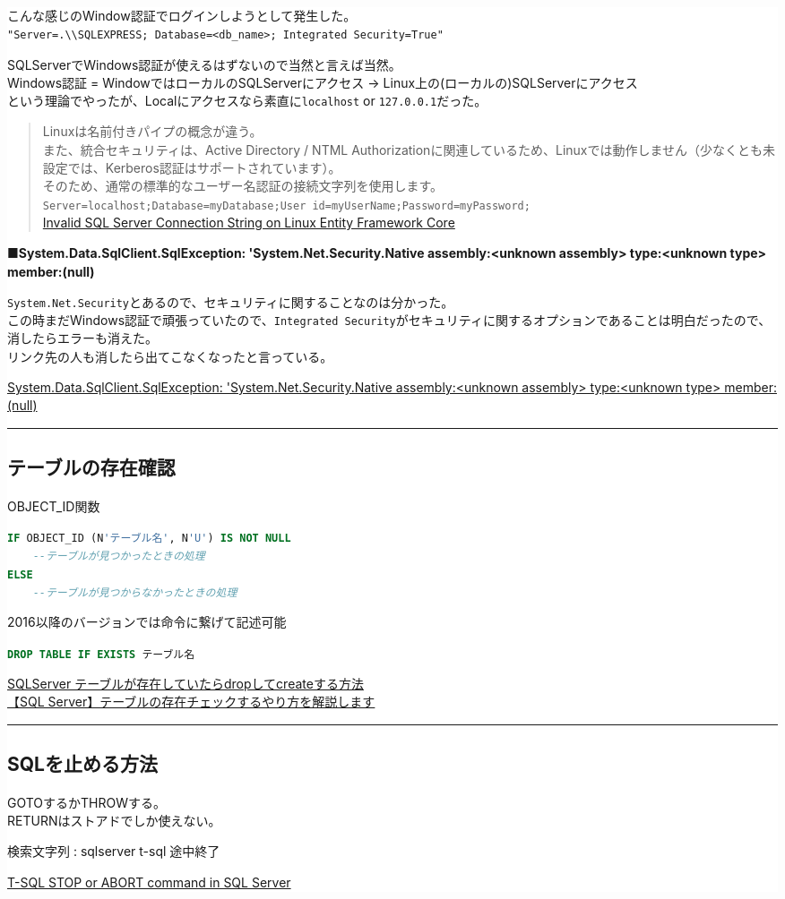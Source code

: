 こんな感じのWindow認証でログインしようとして発生した。  
`"Server=.\\SQLEXPRESS; Database=<db_name>; Integrated Security=True"`  

SQLServerでWindows認証が使えるはずないので当然と言えば当然。  
Windows認証 = WindowではローカルのSQLServerにアクセス → Linux上の(ローカルの)SQLServerにアクセス  
という理論でやったが、Localにアクセスなら素直に`localhost` or `127.0.0.1`だった。  

>Linuxは名前付きパイプの概念が違う。  
>また、統合セキュリティは、Active Directory / NTML Authorizationに関連しているため、Linuxでは動作しません（少なくとも未設定では、Kerberos認証はサポートされています）。  
>そのため、通常の標準的なユーザー名認証の接続文字列を使用します。  
>`Server=localhost;Database=myDatabase;User id=myUserName;Password=myPassword;`  
[Invalid SQL Server Connection String on Linux Entity Framework Core](https://stackoverflow.com/questions/55454878/invalid-sql-server-connection-string-on-linux-entity-framework-core)  

■**System.Data.SqlClient.SqlException: 'System.Net.Security.Native assembly:\<unknown assembly> type:\<unknown type> member:(null)**

`System.Net.Security`とあるので、セキュリティに関することなのは分かった。  
この時まだWindows認証で頑張っていたので、`Integrated Security`がセキュリティに関するオプションであることは明白だったので、消したらエラーも消えた。  
リンク先の人も消したら出てこなくなったと言っている。  

[System.Data.SqlClient.SqlException: 'System.Net.Security.Native assembly:\<unknown assembly> type:\<unknown type> member:(null)](https://learn.microsoft.com/en-us/answers/questions/979587/systemdatasqlclientsqlexception-39systemnetsecurit.html)  

---

## テーブルの存在確認

OBJECT_ID関数  

``` sql
IF OBJECT_ID (N'テーブル名', N'U') IS NOT NULL  
    --テーブルが見つかったときの処理
ELSE
    --テーブルが見つからなかったときの処理
```

2016以降のバージョンでは命令に繋げて記述可能  

``` sql
DROP TABLE IF EXISTS テーブル名
```

[SQLServer テーブルが存在していたらdropしてcreateする方法](https://note.mokuzine.net/sqlserver-if-exist-table/)  
[【SQL Server】テーブルの存在チェックするやり方を解説します](https://www.tairax.com/entry/Microsoft-SQL-Server/Check-existence-of-table)  

---

## SQLを止める方法

GOTOするかTHROWする。  
RETURNはストアドでしか使えない。  

検索文字列 : sqlserver t-sql 途中終了  

[T-SQL STOP or ABORT command in SQL Server](https://stackoverflow.com/questions/2028072/t-sql-stop-or-abort-command-in-sql-server)  
